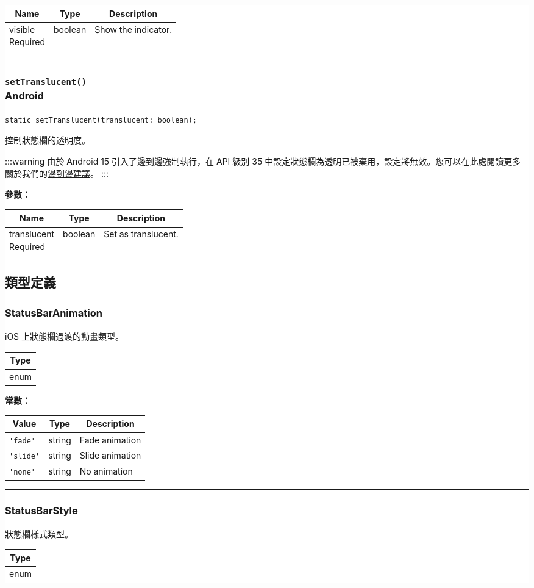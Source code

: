 | Name                                                     | Type    | Description         |
| -------------------------------------------------------- | ------- | ------------------- |
| visible <div class="label basic required">Required</div> | boolean | Show the indicator. |

---

### `setTranslucent()` <div class="label android">Android</div>

```tsx
static setTranslucent(translucent: boolean);
```

控制狀態欄的透明度。

:::warning
由於 Android 15 引入了邊到邊強制執行，在 API 級別 35 中設定狀態欄為透明已被棄用，設定將無效。您可以在此處閱讀更多關於我們的[邊到邊建議](https://github.com/react-native-community/discussions-and-proposals/discussions/827)。
:::

**參數：**

| Name                                                         | Type    | Description         |
| ------------------------------------------------------------ | ------- | ------------------- |
| translucent <div class="label basic required">Required</div> | boolean | Set as translucent. |

## 類型定義

### StatusBarAnimation

iOS 上狀態欄過渡的動畫類型。

| Type |
| ---- |
| enum |

**常數：**

| Value     | Type   | Description     |
| --------- | ------ | --------------- |
| `'fade'`  | string | Fade animation  |
| `'slide'` | string | Slide animation |
| `'none'`  | string | No animation    |

---

### StatusBarStyle

狀態欄樣式類型。

| Type |
| ---- |
| enum |
